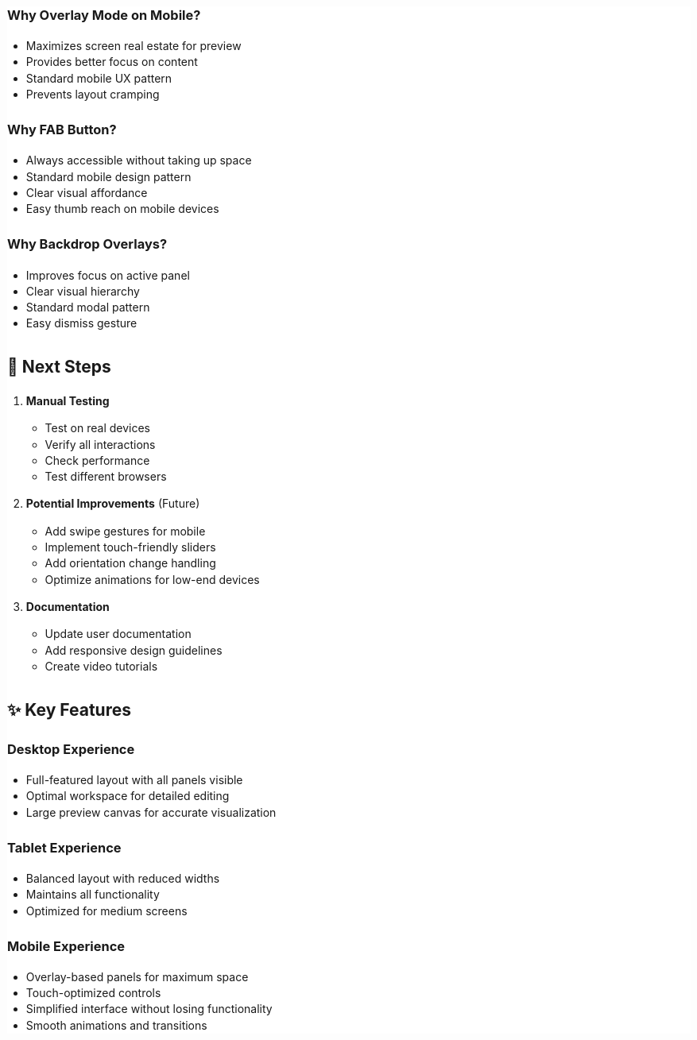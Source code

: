 ### Why Overlay Mode on Mobile?
- Maximizes screen real estate for preview
- Provides better focus on content
- Standard mobile UX pattern
- Prevents layout cramping

### Why FAB Button?
- Always accessible without taking up space
- Standard mobile design pattern
- Clear visual affordance
- Easy thumb reach on mobile devices

### Why Backdrop Overlays?
- Improves focus on active panel
- Clear visual hierarchy
- Standard modal pattern
- Easy dismiss gesture

## 🔄 Next Steps

1. **Manual Testing**
   - Test on real devices
   - Verify all interactions
   - Check performance
   - Test different browsers

2. **Potential Improvements** (Future)
   - Add swipe gestures for mobile
   - Implement touch-friendly sliders
   - Add orientation change handling
   - Optimize animations for low-end devices

3. **Documentation**
   - Update user documentation
   - Add responsive design guidelines
   - Create video tutorials

## ✨ Key Features

### Desktop Experience
- Full-featured layout with all panels visible
- Optimal workspace for detailed editing
- Large preview canvas for accurate visualization

### Tablet Experience
- Balanced layout with reduced widths
- Maintains all functionality
- Optimized for medium screens

### Mobile Experience
- Overlay-based panels for maximum space
- Touch-optimized controls
- Simplified interface without losing functionality
- Smooth animations and transitions
